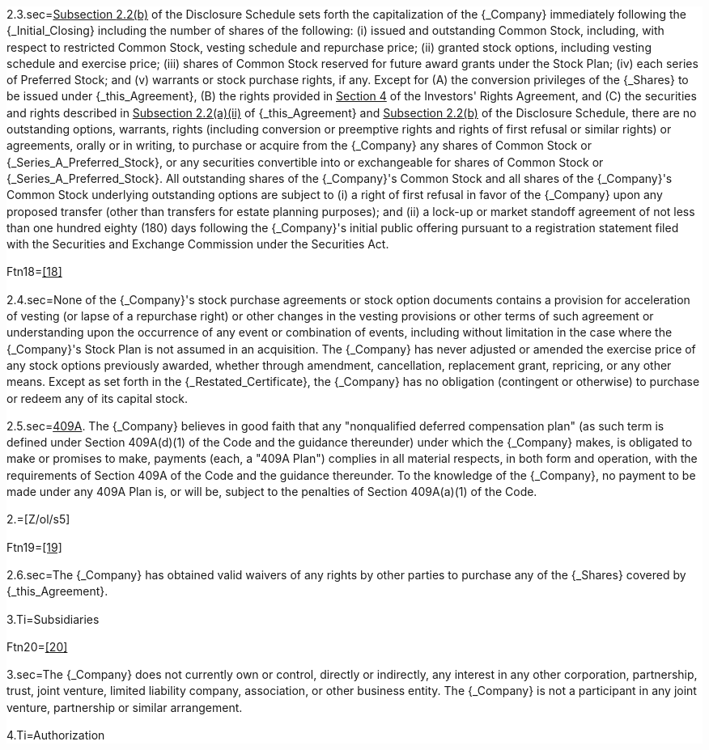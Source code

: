 2.3.sec=<u>Subsection </u><u>2.2(b)</u> of the Disclosure Schedule sets forth the capitalization of the {_Company} immediately following the {_Initial_Closing} including the number of shares of the following: (i) issued and outstanding Common Stock, including, with respect to restricted Common Stock, vesting schedule and repurchase price; (ii) granted stock options, including vesting schedule and exercise price; (iii) shares of Common Stock reserved for future award grants under the Stock Plan; (iv) each series of Preferred Stock; and (v) warrants or stock purchase rights, if any. Except for (A) the conversion privileges of the {_Shares} to be issued under {_this_Agreement}, (B) the rights provided in <u>Section 4</u> of the Investors' Rights Agreement, and (C) the securities and rights described in <u>Subsection </u><u>2.2(a)(ii)</u> of {_this_Agreement} and <u>Subsection </u><u>2.2(b)</u> of the Disclosure Schedule, there are no outstanding options, warrants, rights (including conversion or preemptive rights and rights of first refusal or similar rights) or agreements, orally or in writing, to purchase or acquire from the {_Company} any shares of Common Stock or {_Series_A_Preferred_Stock}, or any securities convertible into or exchangeable for shares of Common Stock or {_Series_A_Preferred_Stock}. All outstanding shares of the {_Company}'s Common Stock and all shares of the {_Company}'s Common Stock underlying outstanding options are subject to (i) a right of first refusal in favor of the {_Company} upon any proposed transfer (other than transfers for estate planning purposes); and (ii) a lock-up or market standoff agreement of not less than one hundred eighty (180) days following the {_Company}'s initial public offering pursuant to a registration statement filed with the Securities and Exchange Commission under the Securities Act.

Ftn18=<a href="#_ftn18" name="_ftnref" title="">[18]</a>

2.4.sec=None of the {_Company}'s stock purchase agreements or stock option documents contains a provision for acceleration of vesting (or lapse of a repurchase right) or other changes in the vesting provisions or other terms of such agreement or understanding upon the occurrence of any event or combination of events, including without limitation in the case where the {_Company}'s Stock Plan is not assumed in an acquisition. The {_Company} has never adjusted or amended the exercise price of any stock options previously awarded, whether through amendment, cancellation, replacement grant, repricing, or any other means. Except as set forth in the {_Restated_Certificate}, the {_Company} has no obligation (contingent or otherwise) to purchase or redeem any of its capital stock.

2.5.sec=<u>409A</u>. The {_Company} believes in good faith that any "nonqualified deferred compensation plan" (as such term is defined under Section 409A(d)(1) of the Code and the guidance thereunder) under which the {_Company} makes, is obligated to make or promises to make, payments (each, a "409A Plan") complies in all material respects, in both form and operation, with the requirements of Section 409A of the Code and the guidance thereunder. To the knowledge of  the {_Company}, no payment to be made under any 409A Plan is, or will be, subject to the penalties of Section 409A(a)(1) of the Code.

2.=[Z/ol/s5]

Ftn19=<a href="#_ftn19" name="_ftnref" title="">[19]</a>

2.6.sec=The {_Company} has obtained valid waivers of any rights by other parties to purchase any of the {_Shares} covered by {_this_Agreement}.

3.Ti=Subsidiaries

Ftn20=<a href="#_ftn20" name="_ftnref" title="">[20]</a>

3.sec=The {_Company} does not currently own or control, directly or indirectly, any interest in any other corporation, partnership, trust, joint venture, limited liability company, association, or other business entity. The {_Company} is not a participant in any joint venture, partnership or similar arrangement.

4.Ti=Authorization

